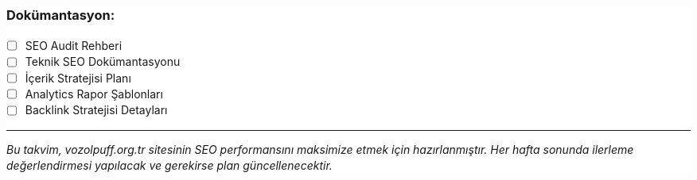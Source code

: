 ### Dokümantasyon:
- [ ] SEO Audit Rehberi
- [ ] Teknik SEO Dokümantasyonu
- [ ] İçerik Stratejisi Planı
- [ ] Analytics Rapor Şablonları
- [ ] Backlink Stratejisi Detayları

---

*Bu takvim, vozolpuff.org.tr sitesinin SEO performansını maksimize etmek için hazırlanmıştır. Her hafta sonunda ilerleme değerlendirmesi yapılacak ve gerekirse plan güncellenecektir.* 